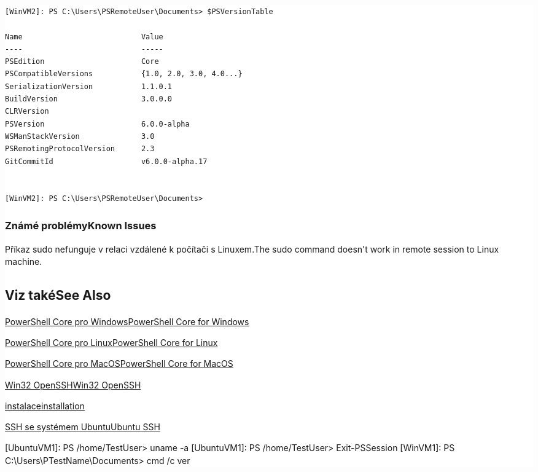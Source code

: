 ```output
[WinVM2]: PS C:\Users\PSRemoteUser\Documents> $PSVersionTable

Name                           Value
----                           -----
PSEdition                      Core
PSCompatibleVersions           {1.0, 2.0, 3.0, 4.0...}
SerializationVersion           1.1.0.1
BuildVersion                   3.0.0.0
CLRVersion
PSVersion                      6.0.0-alpha
WSManStackVersion              3.0
PSRemotingProtocolVersion      2.3
GitCommitId                    v6.0.0-alpha.17


[WinVM2]: PS C:\Users\PSRemoteUser\Documents>
```

### <a name="known-issues"></a><span data-ttu-id="4d1f7-184">Známé problémy</span><span class="sxs-lookup"><span data-stu-id="4d1f7-184">Known Issues</span></span>

<span data-ttu-id="4d1f7-185">Příkaz sudo nefunguje v relaci vzdálené k počítači s Linuxem.</span><span class="sxs-lookup"><span data-stu-id="4d1f7-185">The sudo command doesn't work in remote session to Linux machine.</span></span>

## <a name="see-also"></a><span data-ttu-id="4d1f7-186">Viz také</span><span class="sxs-lookup"><span data-stu-id="4d1f7-186">See Also</span></span>

[<span data-ttu-id="4d1f7-187">PowerShell Core pro Windows</span><span class="sxs-lookup"><span data-stu-id="4d1f7-187">PowerShell Core for Windows</span></span>](../setup/installing-powershell-core-on-windows.md#msi)

[<span data-ttu-id="4d1f7-188">PowerShell Core pro Linux</span><span class="sxs-lookup"><span data-stu-id="4d1f7-188">PowerShell Core for Linux</span></span>](../setup/installing-powershell-core-on-linux.md#ubuntu-1404)

[<span data-ttu-id="4d1f7-189">PowerShell Core pro MacOS</span><span class="sxs-lookup"><span data-stu-id="4d1f7-189">PowerShell Core for MacOS</span></span>](../setup/installing-powershell-core-on-macos.md)

[<span data-ttu-id="4d1f7-190">Win32 OpenSSH</span><span class="sxs-lookup"><span data-stu-id="4d1f7-190">Win32 OpenSSH</span></span>](https://github.com/PowerShell/Win32-OpenSSH/releases)

[<span data-ttu-id="4d1f7-191">instalace</span><span class="sxs-lookup"><span data-stu-id="4d1f7-191">installation</span></span>](https://github.com/PowerShell/Win32-OpenSSH/wiki/Install-Win32-OpenSSH)

[<span data-ttu-id="4d1f7-192">SSH se systémem Ubuntu</span><span class="sxs-lookup"><span data-stu-id="4d1f7-192">Ubuntu SSH</span></span>](https://help.ubuntu.com/lts/serverguide/openssh-server.html)


[UbuntuVM1]: PS /home/TestUser> uname -a
[UbuntuVM1]: PS /home/TestUser> Exit-PSSession
[WinVM1]: PS C:\Users\PTestName\Documents> cmd /c ver